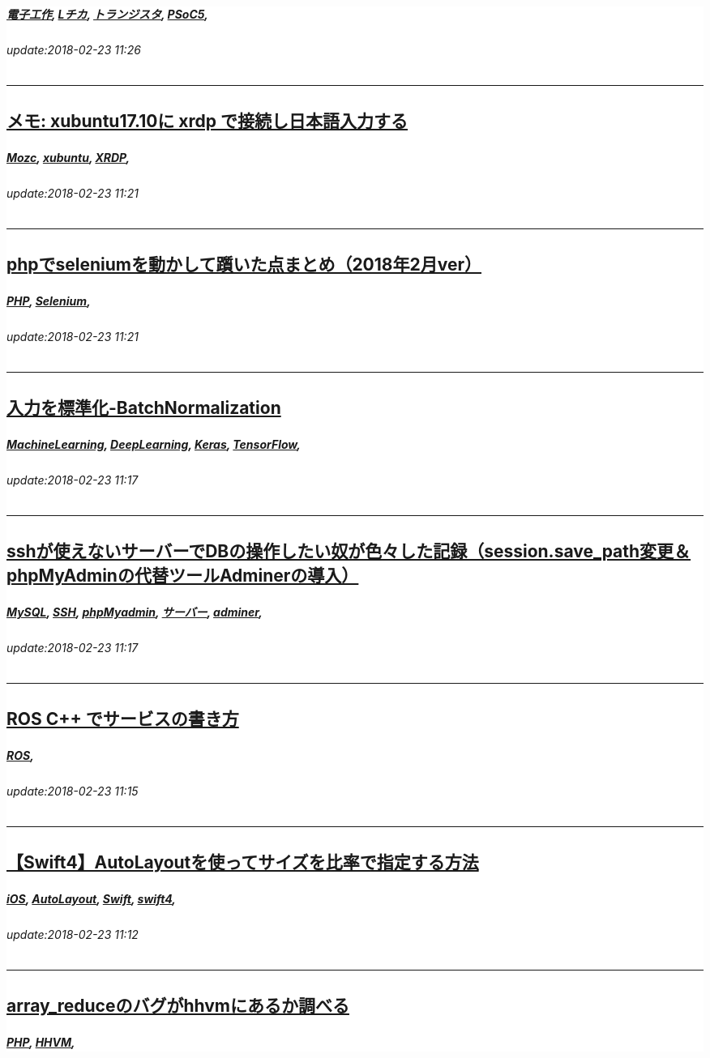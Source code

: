 ##### [電子工作](https://qiita.com/tags/電子工作), [Lチカ](https://qiita.com/tags/Lチカ), [トランジスタ](https://qiita.com/tags/トランジスタ), [PSoC5](https://qiita.com/tags/PSoC5), 
###### update:2018-02-23 11:26
---
## [メモ: xubuntu17.10に xrdp で接続し日本語入力する](https://qiita.com/tukiyo3/items/fd9d0d19d51c2c36461e)
##### [Mozc](https://qiita.com/tags/Mozc), [xubuntu](https://qiita.com/tags/xubuntu), [XRDP](https://qiita.com/tags/XRDP), 
###### update:2018-02-23 11:21
---
## [phpでseleniumを動かして躓いた点まとめ（2018年2月ver）](https://qiita.com/kituneponyo/items/f383e512e1cc51f1f5dc)
##### [PHP](https://qiita.com/tags/PHP), [Selenium](https://qiita.com/tags/Selenium), 
###### update:2018-02-23 11:21
---
## [入力を標準化-BatchNormalization](https://qiita.com/Ryota7101/items/30e241ca1ffbbb1c18f3)
##### [MachineLearning](https://qiita.com/tags/MachineLearning), [DeepLearning](https://qiita.com/tags/DeepLearning), [Keras](https://qiita.com/tags/Keras), [TensorFlow](https://qiita.com/tags/TensorFlow), 
###### update:2018-02-23 11:17
---
## [sshが使えないサーバーでDBの操作したい奴が色々した記録（session.save_path変更＆phpMyAdminの代替ツールAdminerの導入）](https://qiita.com/sola-msr/items/a500c9b7a861e7402f26)
##### [MySQL](https://qiita.com/tags/MySQL), [SSH](https://qiita.com/tags/SSH), [phpMyadmin](https://qiita.com/tags/phpMyadmin), [サーバー](https://qiita.com/tags/サーバー), [adminer](https://qiita.com/tags/adminer), 
###### update:2018-02-23 11:17
---
## [ROS C++ でサービスの書き方](https://qiita.com/pipopapo/items/c9cf6de3e2840966c027)
##### [ROS](https://qiita.com/tags/ROS), 
###### update:2018-02-23 11:15
---
## [【Swift4】AutoLayoutを使ってサイズを比率で指定する方法](https://qiita.com/shirape/items/6c5d54ae10ead38d3f39)
##### [iOS](https://qiita.com/tags/iOS), [AutoLayout](https://qiita.com/tags/AutoLayout), [Swift](https://qiita.com/tags/Swift), [swift4](https://qiita.com/tags/swift4), 
###### update:2018-02-23 11:12
---
## [array_reduceのバグがhhvmにあるか調べる](https://qiita.com/crhg/items/b13870a79717d91dca5e)
##### [PHP](https://qiita.com/tags/PHP), [HHVM](https://qiita.com/tags/HHVM), 